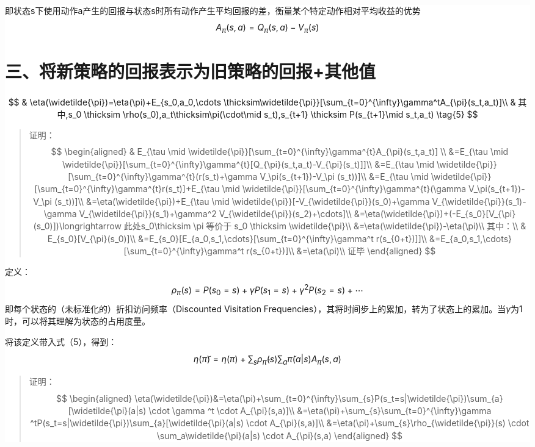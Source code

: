 即状态s下使用动作a产生的回报与状态s时所有动作产生平均回报的差，衡量某个特定动作相对平均收益的优势
$$
A_{\pi}(s,a)=Q_{\pi}(s,a)-V_{\pi}(s) \tag{4}
$$

# 三、将新策略的回报表示为旧策略的回报+其他值

$$
& \eta(\widetilde{\pi})=\eta(\pi)+E_{s_0,a_0,\cdots \thicksim\widetilde{\pi}}[\sum_{t=0}^{\infty}\gamma^tA_{\pi}(s_t,a_t)]\\
& 其中,s_0 \thicksim \rho(s_0),a_t\thicksim\pi(\cdot\mid s_t),s_{t+1} \thicksim P(s_{t+1}\mid s_t,a_t) \tag{5}
$$

> 证明：
> $$
> \begin{aligned}
> & E_{\tau \mid \widetilde{\pi}}[\sum_{t=0}^{\infty}\gamma^{t}A_{\pi}(s_t,a_t)] \\
> &=E_{\tau \mid \widetilde{\pi}}[\sum_{t=0}^{\infty}\gamma^{t}[Q_{\pi}(s_t,a_t)-V_{\pi}(s_t)]]\\
> &=E_{\tau \mid \widetilde{\pi}}[\sum_{t=0}^{\infty}\gamma^{t}(r(s_t)+\gamma V_\pi(s_{t+1})-V_\pi (s_t))]\\
> &=E_{\tau \mid \widetilde{\pi}}[\sum_{t=0}^{\infty}\gamma^{t}r(s_t)]+E_{\tau \mid \widetilde{\pi}}[\sum_{t=0}^{\infty}\gamma^{t}(\gamma V_\pi(s_{t+1})-V_\pi (s_t))]\\
> &=\eta(\widetilde{\pi})+E_{\tau \mid \widetilde{\pi}}[-V_{\widetilde{\pi}}(s_0)+\gamma V_{\widetilde{\pi}}(s_1)-\gamma V_{\widetilde{\pi}}(s_1)+\gamma^2 V_{\widetilde{\pi}}(s_2)+\cdots]\\
> &=\eta(\widetilde{\pi})+(-E_{s_0}[V_{\pi}(s_0)])\longrightarrow 此处s_0\thicksim \pi 等价于 s_0 \thicksim \widetilde{\pi}\\
> &=\eta(\widetilde{\pi})-\eta(\pi)\\
> 其中：\\
> & E_{s_0}[V_{\pi}(s_0)]\\
> &=E_{s_0}[E_{a_0,s_1,\cdots}[\sum_{t=0}^{\infty}\gamma^t r(s_{0+t})]]\\
> &=E_{a_0,s_1,\cdots}[\sum_{t=0}^{\infty}\gamma^t r(s_{0+t})]\\
> &=\eta(\pi)\\
> 证毕
> \end{aligned}
> $$
>

定义：
$$
\rho_{\pi}(s)=P(s_0=s)+\gamma P(s_1=s)+\gamma^2 P(s_2=s)+\cdots \tag{6}
$$
即每个状态的（未标准化的）折扣访问频率（Discounted Visitation Frequencies），其将时间步上的累加，转为了状态上的累加。当$\gamma$为1时，可以将其理解为状态的占用度量。

将该定义带入式（5），得到：
$$
\eta(\widetilde{\pi})=\eta(\pi)+\sum_{s}\rho_{\widetilde{\pi}}(s)\sum_{a}\widetilde{\pi}(a|s)A_{\pi}(s,a) \tag{7}
$$

> 证明：
> $$
> \begin{aligned}
> \eta(\widetilde{\pi})&=\eta(\pi)+\sum_{t=0}^{\infty}\sum_{s}P(s_t=s|\widetilde{\pi})\sum_{a}[\widetilde{\pi}(a|s) \cdot \gamma ^t \cdot A_{\pi}(s,a)]\\
> &=\eta(\pi)+\sum_{s}\sum_{t=0}^{\infty}\gamma ^tP(s_t=s|\widetilde{\pi})\sum_{a}[\widetilde{\pi}(a|s) \cdot A_{\pi}(s,a)]\\
> &=\eta(\pi)+\sum_{s}\rho_{\widetilde{\pi}}(s) \cdot \sum_a\widetilde{\pi}(a|s) \cdot A_{\pi}(s,a)
> \end{aligned}
> $$
